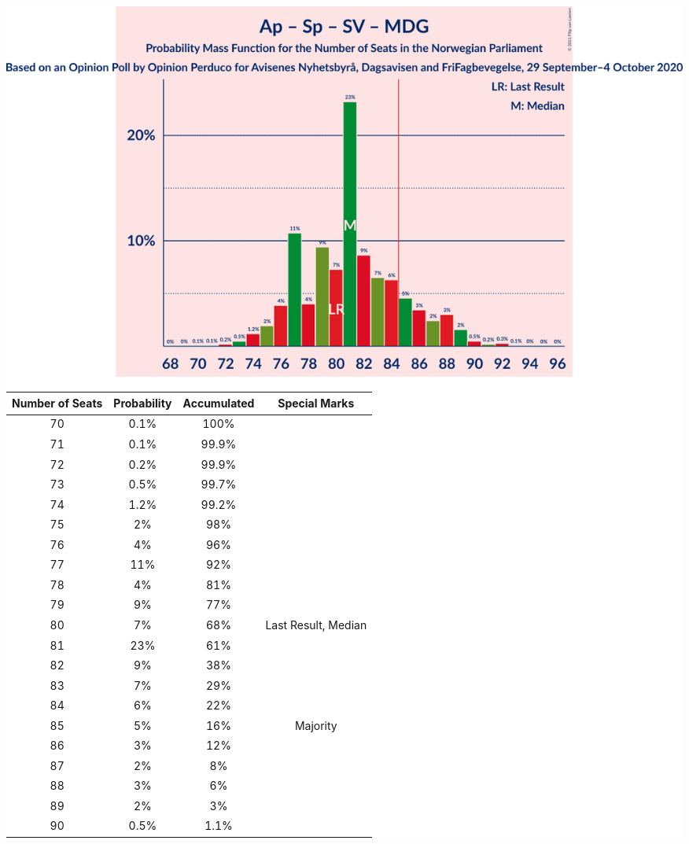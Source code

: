 ![Graph with seats probability mass function not yet produced](2020-10-04-OpinionPerduco-coalitions-seats-pmf-ap–sp–sv–mdg.png "Seats Probability Mass Function")

| Number of Seats | Probability | Accumulated | Special Marks |
|:---------------:|:-----------:|:-----------:|:-------------:|
| 70 | 0.1% | 100% |  |
| 71 | 0.1% | 99.9% |  |
| 72 | 0.2% | 99.9% |  |
| 73 | 0.5% | 99.7% |  |
| 74 | 1.2% | 99.2% |  |
| 75 | 2% | 98% |  |
| 76 | 4% | 96% |  |
| 77 | 11% | 92% |  |
| 78 | 4% | 81% |  |
| 79 | 9% | 77% |  |
| 80 | 7% | 68% | Last Result, Median |
| 81 | 23% | 61% |  |
| 82 | 9% | 38% |  |
| 83 | 7% | 29% |  |
| 84 | 6% | 22% |  |
| 85 | 5% | 16% | Majority |
| 86 | 3% | 12% |  |
| 87 | 2% | 8% |  |
| 88 | 3% | 6% |  |
| 89 | 2% | 3% |  |
| 90 | 0.5% | 1.1% |  |